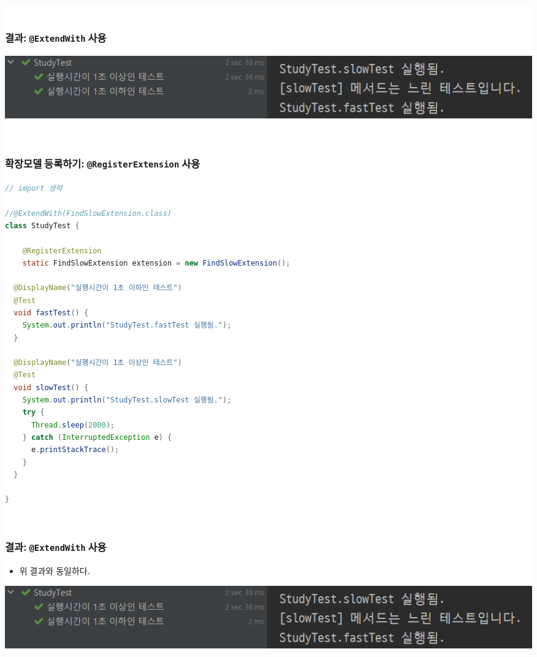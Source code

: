 <br/>

### 결과: `@ExtendWith` 사용

![Untitled](/assets/img/2021-09-17-TestFramework_JUnit5_Extension/Untitled%2015.png)

<br/>

### 확장모델 등록하기: `@RegisterExtension` 사용

```java
// import 생략

//@ExtendWith(FindSlowExtension.class)
class StudyTest {

	@RegisterExtension
	static FindSlowExtension extension = new FindSlowExtension();

  @DisplayName("실행시간이 1초 이하인 테스트")
  @Test
  void fastTest() {
    System.out.println("StudyTest.fastTest 실행됨.");
  }

  @DisplayName("실행시간이 1초 이상인 테스트")
  @Test
  void slowTest() {
    System.out.println("StudyTest.slowTest 실행됨.");
    try {
      Thread.sleep(2000);
    } catch (InterruptedException e) {
      e.printStackTrace();
    }
  }

}
```

<br/>

### 결과: `@ExtendWith` 사용
- 위 결과와 동일하다.  

![Untitled](/assets/img/2021-09-17-TestFramework_JUnit5_Extension/Untitled%2015.png)
